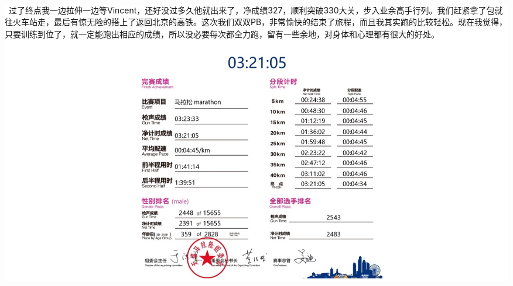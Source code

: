 &#8194;过了终点我一边拉伸一边等Vincent，还好没过多久他就出来了，净成绩327，顺利突破330大关，步入业余高手行列。我们赶紧拿了包就往火车站走，最后有惊无险的搭上了返回北京的高铁。这次我们双双PB，非常愉快的结束了旅程，而且我其实跑的比较轻松。现在我觉得，只要训练到位了，就一定能跑出相应的成绩，所以没必要每次都全力跑，留有一些余地，对身体和心理都有很大的好处。

<center>
<img src="https://github.com/wuukee/wuukee.github.io/raw/master/images/wx_record.jpeg" width="50%" height="50%" />
</center>
